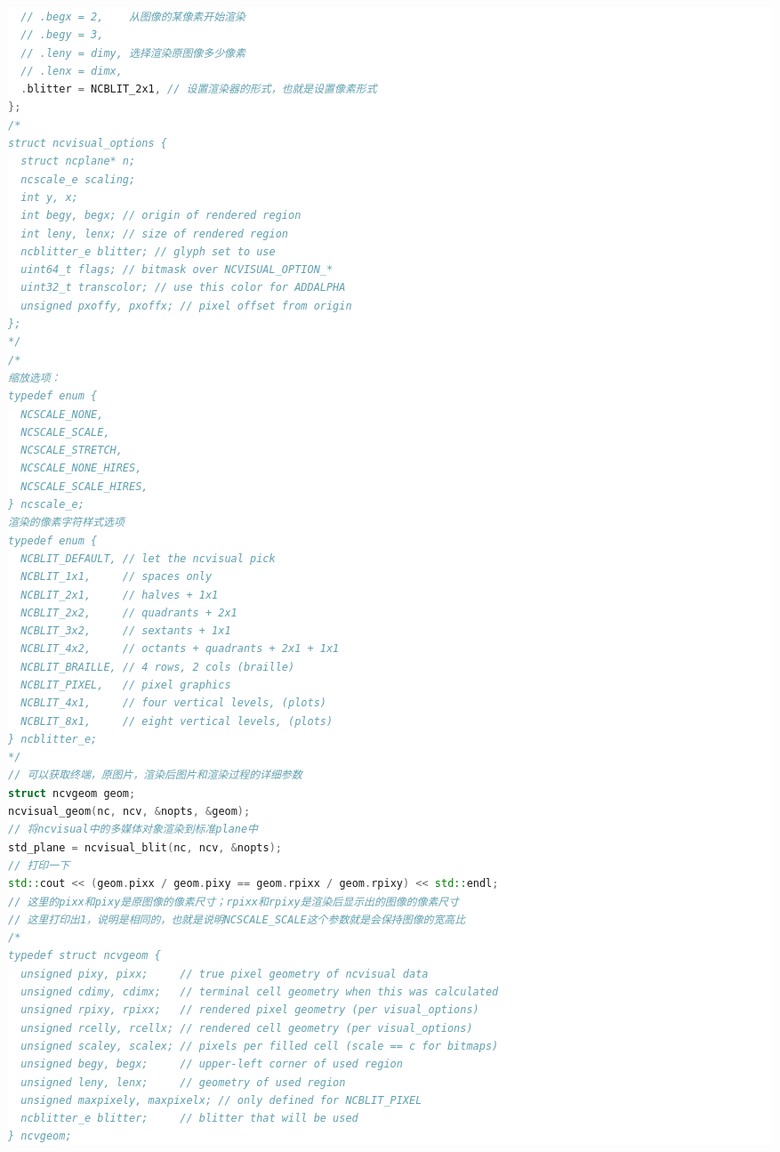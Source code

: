 ```c++
  // .begx = 2,    从图像的某像素开始渲染
  // .begy = 3,
  // .leny = dimy, 选择渲染原图像多少像素
  // .lenx = dimx,
  .blitter = NCBLIT_2x1, // 设置渲染器的形式，也就是设置像素形式
};
/*
struct ncvisual_options {
  struct ncplane* n;
  ncscale_e scaling;
  int y, x;
  int begy, begx; // origin of rendered region
  int leny, lenx; // size of rendered region
  ncblitter_e blitter; // glyph set to use
  uint64_t flags; // bitmask over NCVISUAL_OPTION_*
  uint32_t transcolor; // use this color for ADDALPHA
  unsigned pxoffy, pxoffx; // pixel offset from origin
};
*/
/*
缩放选项：
typedef enum {
  NCSCALE_NONE,
  NCSCALE_SCALE,
  NCSCALE_STRETCH,
  NCSCALE_NONE_HIRES,
  NCSCALE_SCALE_HIRES,
} ncscale_e;
渲染的像素字符样式选项
typedef enum {
  NCBLIT_DEFAULT, // let the ncvisual pick
  NCBLIT_1x1,     // spaces only
  NCBLIT_2x1,     // halves + 1x1
  NCBLIT_2x2,     // quadrants + 2x1
  NCBLIT_3x2,     // sextants + 1x1
  NCBLIT_4x2,     // octants + quadrants + 2x1 + 1x1
  NCBLIT_BRAILLE, // 4 rows, 2 cols (braille)
  NCBLIT_PIXEL,   // pixel graphics
  NCBLIT_4x1,     // four vertical levels, (plots)
  NCBLIT_8x1,     // eight vertical levels, (plots)
} ncblitter_e;
*/
// 可以获取终端，原图片，渲染后图片和渲染过程的详细参数
struct ncvgeom geom;
ncvisual_geom(nc, ncv, &nopts, &geom);
// 将ncvisual中的多媒体对象渲染到标准plane中
std_plane = ncvisual_blit(nc, ncv, &nopts);
// 打印一下
std::cout << (geom.pixx / geom.pixy == geom.rpixx / geom.rpixy) << std::endl;
// 这里的pixx和pixy是原图像的像素尺寸；rpixx和rpixy是渲染后显示出的图像的像素尺寸
// 这里打印出1，说明是相同的，也就是说明NCSCALE_SCALE这个参数就是会保持图像的宽高比
/*
typedef struct ncvgeom {
  unsigned pixy, pixx;     // true pixel geometry of ncvisual data
  unsigned cdimy, cdimx;   // terminal cell geometry when this was calculated
  unsigned rpixy, rpixx;   // rendered pixel geometry (per visual_options)
  unsigned rcelly, rcellx; // rendered cell geometry (per visual_options)
  unsigned scaley, scalex; // pixels per filled cell (scale == c for bitmaps)
  unsigned begy, begx;     // upper-left corner of used region
  unsigned leny, lenx;     // geometry of used region
  unsigned maxpixely, maxpixelx; // only defined for NCBLIT_PIXEL
  ncblitter_e blitter;     // blitter that will be used
} ncvgeom;
```